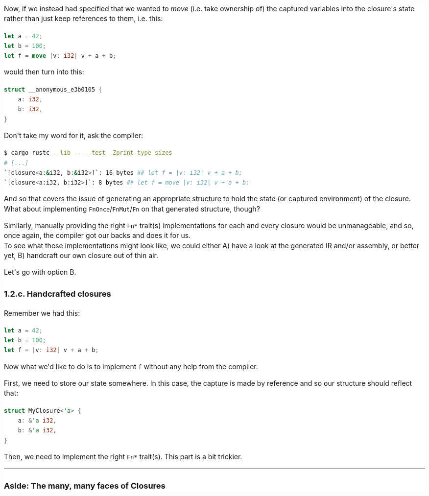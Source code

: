 Now, if we instead had specified that we wanted to _move_ (i.e. take ownership of) the captured variables into the closure's state rather than just keep references to them, i.e. this:
```rust
let a = 42;
let b = 100;
let f = move |v: i32| v + a + b;
```
would then turn into this:
```rust
struct __anonymous_e3b0105 {
    a: i32,
    b: i32,
}
```
Don't take my word for it, ask the compiler:
```sh
$ cargo rustc --lib -- --test -Zprint-type-sizes
# [...]
`[closure<a:&i32, b:&i32>]`: 16 bytes ## let f = |v: i32| v + a + b;
`[closure<a:i32, b:i32>]`: 8 bytes ## let f = move |v: i32| v + a + b;
```

And so that covers the issue of generating an appropriate structure to hold the state (or captured environment) of the closure.  
What about implementing `FnOnce`/`FnMut`/`Fn` on that generated structure, though?

Similarly, manually providing the right `Fn*` trait(s) implementations for each and every closure would be unmanageable, and so, once again, the compiler got our backs and does it for us.  
To see what these implementations might look like, we could either A) have a look at the generated IR and/or assembly, or better yet, B) handcraft our own closure out of thin air.

Let's go with option B.

### 1.2.c. Handcrafted closures

Remember we had this:
```rust
let a = 42;
let b = 100;
let f = |v: i32| v + a + b;
```
Now what we'd like to do is to implement `f` without any help from the compiler.

First, we need to store our state somewhere. In this case, the capture is made by reference and so our structure should reflect that:
```rust
struct MyClosure<'a> {
    a: &'a i32,
    b: &'a i32,
}
```
Then, we need to implement the right `Fn*` trait(s). This part is a bit trickier.

---

### Aside: The many, many faces of Closures
